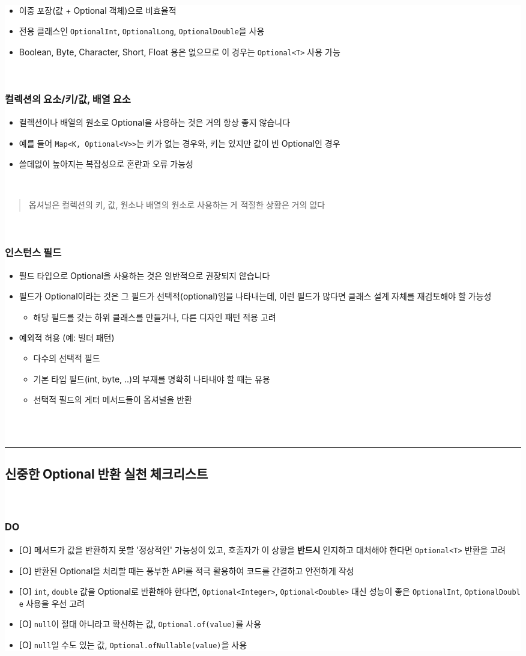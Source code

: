 - 이중 포장(값 + Optional 객체)으로 비효율적

- 전용 클래스인 `OptionalInt`, `OptionalLong`, `OptionalDouble`을 사용

- Boolean, Byte, Character, Short, Float 용은 없으므로 이 경우는 `Optional<T>` 사용 가능

<br>




### **컬렉션의 요소/키/값, 배열 요소**

- 컬렉션이나 배열의 원소로 Optional을 사용하는 것은 거의 항상 좋지 않습니다

- 예를 들어 `Map<K, Optional<V>>`는 키가 없는 경우와, 키는 있지만 값이 빈 Optional인 경우

- 쓸데없이 높아지는 복잡성으로 혼란과 오류 가능성

<br>

> 옵셔널은 컬렉션의 키, 값, 원소나 배열의 원소로 사용하는 게 적절한 상황은 거의 없다

<br>

### **인스턴스 필드**

- 필드 타입으로 Optional을 사용하는 것은 일반적으로 권장되지 않습니다

- 필드가 Optional이라는 것은 그 필드가 선택적(optional)임을 나타내는데, 이런 필드가 많다면 클래스 설계 자체를 재검토해야 할 가능성

  - 해당 필드를 갖는 하위 클래스를 만들거나, 다른 디자인 패턴 적용 고려

- 예외적 허용 (예: 빌더 패턴)

  - 다수의 선택적 필드

  - 기본 타입 필드(int, byte, ..)의 부재를 명확히 나타내야 할 때는 유용

  - 선택적 필드의 게터 메서드들이 옵셔널을 반환

<br><br>

---

## 신중한 Optional 반환 실천 체크리스트

<br>

### **DO**

- [O] 메서드가 값을 반환하지 못할 '정상적인' 가능성이 있고, 호출자가 이 상황을 **반드시** 인지하고 대처해야 한다면 `Optional<T>` 반환을 고려

- [O] 반환된 Optional을 처리할 때는 풍부한 API를 적극 활용하여 코드를 간결하고 안전하게 작성

- [O] `int`, `double` 값을 Optional로 반환해야 한다면, `Optional<Integer>`, `Optional<Double>` 대신 성능이 좋은 `OptionalInt`, `OptionalDouble` 사용을 우선 고려

- [O] `null`이 절대 아니라고 확신하는 값, `Optional.of(value)`를 사용

- [O] `null`일 수도 있는 값, `Optional.ofNullable(value)`을 사용
